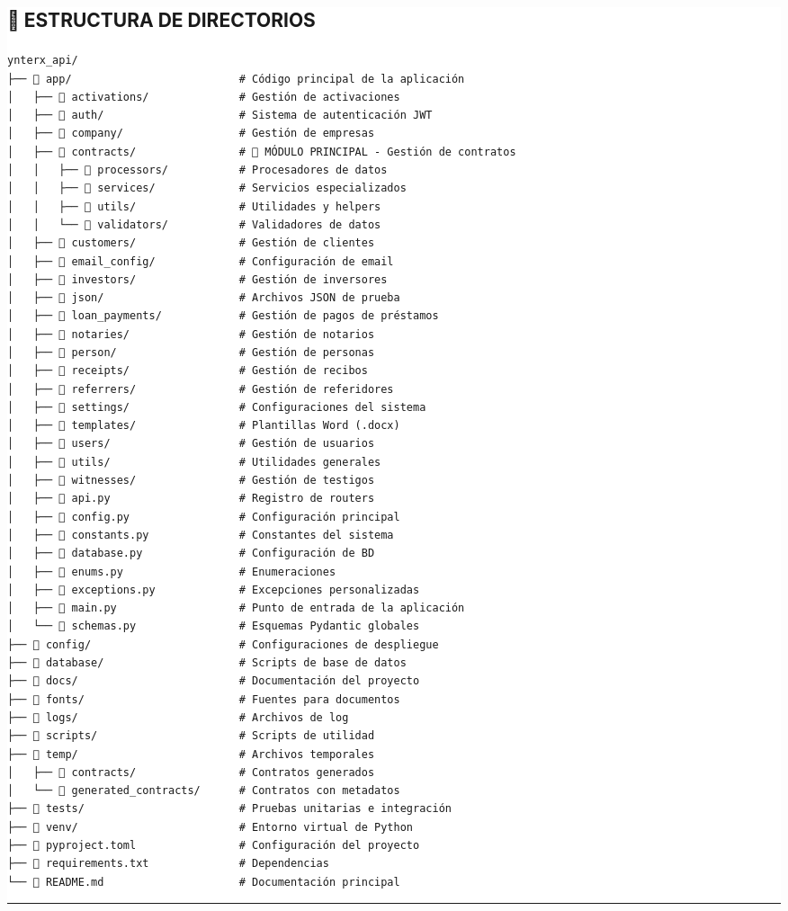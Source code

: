 
## 📁 **ESTRUCTURA DE DIRECTORIOS**

```
ynterx_api/
├── 📁 app/                          # Código principal de la aplicación
│   ├── 📁 activations/              # Gestión de activaciones
│   ├── 📁 auth/                     # Sistema de autenticación JWT
│   ├── 📁 company/                  # Gestión de empresas
│   ├── 📁 contracts/                # 🎯 MÓDULO PRINCIPAL - Gestión de contratos
│   │   ├── 📁 processors/           # Procesadores de datos
│   │   ├── 📁 services/             # Servicios especializados
│   │   ├── 📁 utils/                # Utilidades y helpers
│   │   └── 📁 validators/           # Validadores de datos
│   ├── 📁 customers/                # Gestión de clientes
│   ├── 📁 email_config/             # Configuración de email
│   ├── 📁 investors/                # Gestión de inversores
│   ├── 📁 json/                     # Archivos JSON de prueba
│   ├── 📁 loan_payments/            # Gestión de pagos de préstamos
│   ├── 📁 notaries/                 # Gestión de notarios
│   ├── 📁 person/                   # Gestión de personas
│   ├── 📁 receipts/                 # Gestión de recibos
│   ├── 📁 referrers/                # Gestión de referidores
│   ├── 📁 settings/                 # Configuraciones del sistema
│   ├── 📁 templates/                # Plantillas Word (.docx)
│   ├── 📁 users/                    # Gestión de usuarios
│   ├── 📁 utils/                    # Utilidades generales
│   ├── 📁 witnesses/                # Gestión de testigos
│   ├── 📄 api.py                    # Registro de routers
│   ├── 📄 config.py                 # Configuración principal
│   ├── 📄 constants.py              # Constantes del sistema
│   ├── 📄 database.py               # Configuración de BD
│   ├── 📄 enums.py                  # Enumeraciones
│   ├── 📄 exceptions.py             # Excepciones personalizadas
│   ├── 📄 main.py                   # Punto de entrada de la aplicación
│   └── 📄 schemas.py                # Esquemas Pydantic globales
├── 📁 config/                       # Configuraciones de despliegue
├── 📁 database/                     # Scripts de base de datos
├── 📁 docs/                         # Documentación del proyecto
├── 📁 fonts/                        # Fuentes para documentos
├── 📁 logs/                         # Archivos de log
├── 📁 scripts/                      # Scripts de utilidad
├── 📁 temp/                         # Archivos temporales
│   ├── 📁 contracts/                # Contratos generados
│   └── 📁 generated_contracts/      # Contratos con metadatos
├── 📁 tests/                        # Pruebas unitarias e integración
├── 📁 venv/                         # Entorno virtual de Python
├── 📄 pyproject.toml                # Configuración del proyecto
├── 📄 requirements.txt              # Dependencias
└── 📄 README.md                     # Documentación principal
```

---